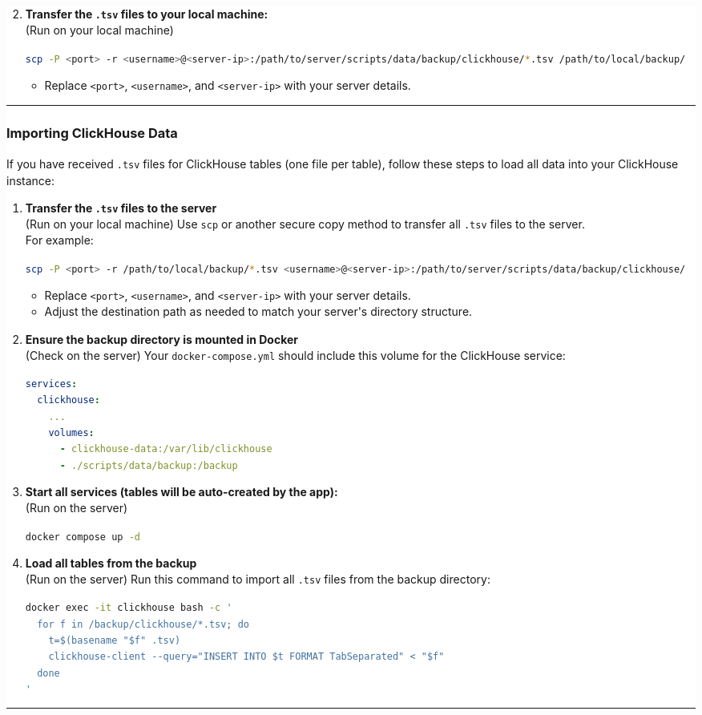 2. **Transfer the `.tsv` files to your local machine:**  
   (Run on your local machine)
    ```bash
    scp -P <port> -r <username>@<server-ip>:/path/to/server/scripts/data/backup/clickhouse/*.tsv /path/to/local/backup/
    ```
    - Replace `<port>`, `<username>`, and `<server-ip>` with your server details.

---

### Importing ClickHouse Data

If you have received `.tsv` files for ClickHouse tables (one file per table), follow these steps to load all data into your ClickHouse instance:

1. **Transfer the `.tsv` files to the server**  
   (Run on your local machine)
   Use `scp` or another secure copy method to transfer all `.tsv` files to the server.  
   For example:
   ```bash
   scp -P <port> -r /path/to/local/backup/*.tsv <username>@<server-ip>:/path/to/server/scripts/data/backup/clickhouse/
   ```
   - Replace `<port>`, `<username>`, and `<server-ip>` with your server details.
   - Adjust the destination path as needed to match your server's directory structure.

2. **Ensure the backup directory is mounted in Docker**  
   (Check on the server)
   Your `docker-compose.yml` should include this volume for the ClickHouse service:
   ```yaml
   services:
     clickhouse:
       ...
       volumes:
         - clickhouse-data:/var/lib/clickhouse
         - ./scripts/data/backup:/backup
   ```

3. **Start all services (tables will be auto-created by the app):**  
   (Run on the server)
   ```bash
   docker compose up -d
   ```

4. **Load all tables from the backup**  
   (Run on the server)
   Run this command to import all `.tsv` files from the backup directory:
   ```bash
   docker exec -it clickhouse bash -c '
     for f in /backup/clickhouse/*.tsv; do
       t=$(basename "$f" .tsv)
       clickhouse-client --query="INSERT INTO $t FORMAT TabSeparated" < "$f"
     done
   '
   ```

---